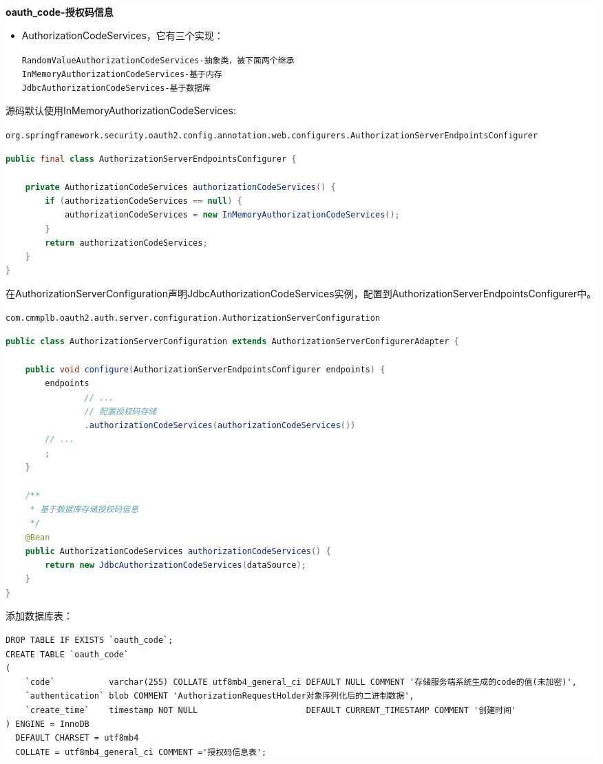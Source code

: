 **oauth_code-授权码信息**

- AuthorizationCodeServices，它有三个实现：

  ````
  RandomValueAuthorizationCodeServices-抽象类，被下面两个继承
  InMemoryAuthorizationCodeServices-基于内存
  JdbcAuthorizationCodeServices-基于数据库
  ````

源码默认使用InMemoryAuthorizationCodeServices:

`org.springframework.security.oauth2.config.annotation.web.configurers.AuthorizationServerEndpointsConfigurer`

````java
public final class AuthorizationServerEndpointsConfigurer {

    private AuthorizationCodeServices authorizationCodeServices() {
        if (authorizationCodeServices == null) {
            authorizationCodeServices = new InMemoryAuthorizationCodeServices();
        }
        return authorizationCodeServices;
    }
}
````

在AuthorizationServerConfiguration声明JdbcAuthorizationCodeServices实例，配置到AuthorizationServerEndpointsConfigurer中。

`com.cmmplb.oauth2.auth.server.configuration.AuthorizationServerConfiguration`

````java
public class AuthorizationServerConfiguration extends AuthorizationServerConfigurerAdapter {

    public void configure(AuthorizationServerEndpointsConfigurer endpoints) {
        endpoints
                // ...
                // 配置授权码存储
                .authorizationCodeServices(authorizationCodeServices())
        // ...
        ;
    }

    /**
     * 基于数据库存储授权码信息
     */
    @Bean
    public AuthorizationCodeServices authorizationCodeServices() {
        return new JdbcAuthorizationCodeServices(dataSource);
    }
}
````

添加数据库表：

````mysql
DROP TABLE IF EXISTS `oauth_code`;
CREATE TABLE `oauth_code`
(
    `code`           varchar(255) COLLATE utf8mb4_general_ci DEFAULT NULL COMMENT '存储服务端系统生成的code的值(未加密)',
    `authentication` blob COMMENT 'AuthorizationRequestHolder对象序列化后的二进制数据',
    `create_time`    timestamp NOT NULL                      DEFAULT CURRENT_TIMESTAMP COMMENT '创建时间'
) ENGINE = InnoDB
  DEFAULT CHARSET = utf8mb4
  COLLATE = utf8mb4_general_ci COMMENT ='授权码信息表';
````
